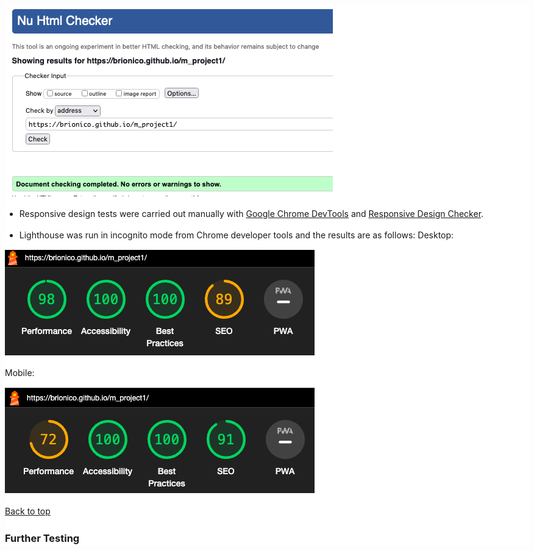 ![HTML validator pass](documentation/html-validator.png)

-   Responsive design tests were carried out manually with [Google Chrome DevTools](https://developer.chrome.com/docs/devtools/) and [Responsive Design Checker](https://www.responsivedesignchecker.com/).

- Lighthouse was run in incognito mode from Chrome developer tools and the results are as follows:
Desktop:


![Lighthouse for Desktop](documentation/lighthouse-desktop.png)

Mobile:


![Lighthouse for mobile](documentation/lighthouse-mobile.png)

[Back to top](<#contents>)

### Further Testing
